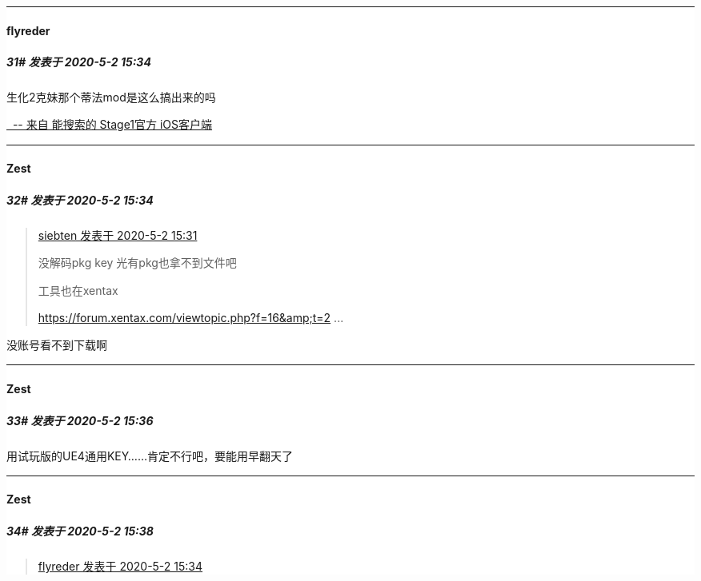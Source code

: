 


*****

####  flyreder  
##### 31#       发表于 2020-5-2 15:34




生化2克妹那个蒂法mod是这么搞出来的吗

[  -- 来自 能搜索的 Stage1官方 iOS客户端](https://itunes.apple.com/fi/app/saraba1st/id1221237470?mt=8)







*****

####  Zest  
##### 32#       发表于 2020-5-2 15:34



<blockquote><a href="httphttps://bbs.saraba1st.com/2b/forum.php?mod=redirect&amp;goto=findpost&amp;pid=47279782&amp;ptid=1931973" target="_blank">siebten 发表于 2020-5-2 15:31</a>

没解码pkg key 光有pkg也拿不到文件吧

工具也在xentax

https://forum.xentax.com/viewtopic.php?f=16&amp;t=2 ...</blockquote>
没账号看不到下载啊







*****

####  Zest  
##### 33#       发表于 2020-5-2 15:36




用试玩版的UE4通用KEY……肯定不行吧，要能用早翻天了







*****

####  Zest  
##### 34#       发表于 2020-5-2 15:38



<blockquote><a href="httphttps://bbs.saraba1st.com/2b/forum.php?mod=redirect&amp;goto=findpost&amp;pid=47279819&amp;ptid=1931973" target="_blank">flyreder 发表于 2020-5-2 15:34</a>
